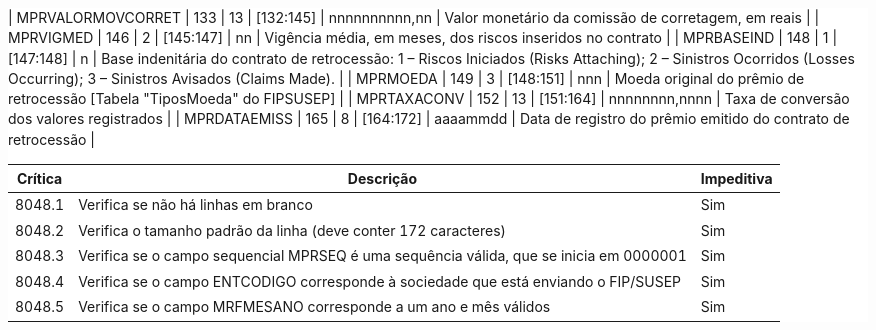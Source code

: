 | MPRVALORMOVCORRET | 133             | 13      | [132:145] | nnnnnnnnnn,nn               | Valor monetário da comissão de corretagem, em reais                                                                                                                                                                                                                                            |
| MPRVIGMED         | 146             | 2       | [145:147] | nn                          | Vigência média, em meses, dos riscos inseridos no contrato                                                                                                                                                                                                                                     |
| MPRBASEIND        | 148             | 1       | [147:148] | n                           | Base indenitária do contrato de retrocessão: 1 – Riscos Iniciados (Risks Attaching); 2 – Sinistros Ocorridos (Losses Occurring); 3 – Sinistros Avisados (Claims Made).                                                                                                                         |
| MPRMOEDA          | 149             | 3       | [148:151] | nnn                         | Moeda original do prêmio de retrocessão [Tabela "TiposMoeda" do FIPSUSEP]                                                                                                                                                                                                                      |
| MPRTAXACONV       | 152             | 13      | [151:164] | nnnnnnnn,nnnn               | Taxa de conversão dos valores registrados                                                                                                                                                                                                                                                      |
| MPRDATAEMISS      | 165             | 8       | [164:172] | aaaammdd                    | Data de registro do prêmio emitido do contrato de retrocessão                                                                                                                                                                                                                                  |

| Crítica | Descrição                                                                                                                                                                                                                                                                                                                                                                                                                                                                 | Impeditiva |
| ------- | ------------------------------------------------------------------------------------------------------------------------------------------------------------------------------------------------------------------------------------------------------------------------------------------------------------------------------------------------------------------------------------------------------------------------------------------------------------------------- | ---------- |
| 8048.1  | Verifica se não há linhas em branco                                                                                                                                                                                                                                                                                                                                                                                                                                       | Sim        |
| 8048.2  | Verifica o tamanho padrão da linha (deve conter 172 caracteres)                                                                                                                                                                                                                                                                                                                                                                                                           | Sim        |
| 8048.3  | Verifica se o campo sequencial MPRSEQ é uma sequência válida, que se inicia em 0000001                                                                                                                                                                                                                                                                                                                                                                                    | Sim        |
| 8048.4  | Verifica se o campo ENTCODIGO corresponde à sociedade que está enviando o FIP/SUSEP                                                                                                                                                                                                                                                                                                                                                                                       | Sim        |
| 8048.5  | Verifica se o campo MRFMESANO corresponde a um ano e mês válidos                                                                                                                                                                                                                                                                                                                                                                                                          | Sim        |